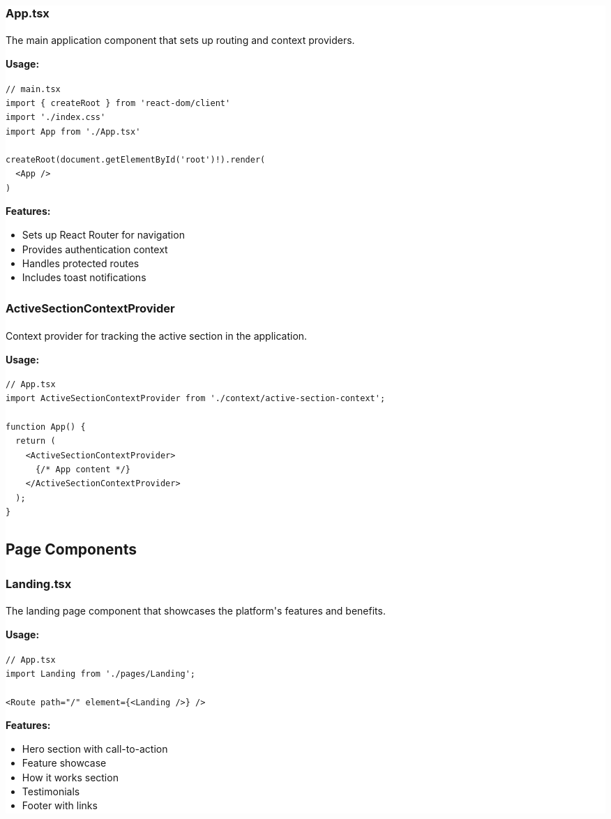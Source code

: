 ### App.tsx
The main application component that sets up routing and context providers.

**Usage:**
```tsx
// main.tsx
import { createRoot } from 'react-dom/client'
import './index.css'
import App from './App.tsx'

createRoot(document.getElementById('root')!).render(
  <App />
)
```

**Features:**
- Sets up React Router for navigation
- Provides authentication context
- Handles protected routes
- Includes toast notifications

### ActiveSectionContextProvider
Context provider for tracking the active section in the application.

**Usage:**
```tsx
// App.tsx
import ActiveSectionContextProvider from './context/active-section-context';

function App() {
  return (
    <ActiveSectionContextProvider>
      {/* App content */}
    </ActiveSectionContextProvider>
  );
}
```

## Page Components

### Landing.tsx
The landing page component that showcases the platform's features and benefits.

**Usage:**
```tsx
// App.tsx
import Landing from './pages/Landing';

<Route path="/" element={<Landing />} />
```

**Features:**
- Hero section with call-to-action
- Feature showcase
- How it works section
- Testimonials
- Footer with links
